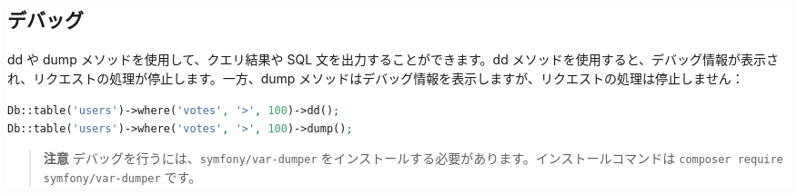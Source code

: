 ## デバッグ
dd や dump メソッドを使用して、クエリ結果や SQL 文を出力することができます。dd メソッドを使用すると、デバッグ情報が表示され、リクエストの処理が停止します。一方、dump メソッドはデバッグ情報を表示しますが、リクエストの処理は停止しません：
```php
Db::table('users')->where('votes', '>', 100)->dd();
Db::table('users')->where('votes', '>', 100)->dump();
```
> **注意**
> デバッグを行うには、`symfony/var-dumper` をインストールする必要があります。インストールコマンドは `composer require symfony/var-dumper` です。
